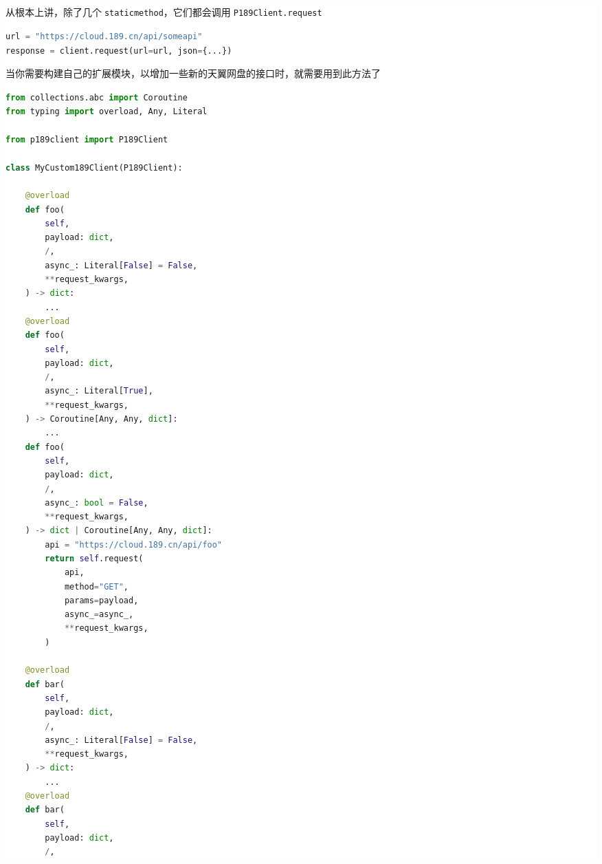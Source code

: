从根本上讲，除了几个 `staticmethod`，它们都会调用 `P189Client.request`

```python
url = "https://cloud.189.cn/api/someapi"
response = client.request(url=url, json={...})
```

当你需要构建自己的扩展模块，以增加一些新的天翼网盘的接口时，就需要用到此方法了

```python
from collections.abc import Coroutine
from typing import overload, Any, Literal

from p189client import P189Client

class MyCustom189Client(P189Client):

    @overload
    def foo(
        self, 
        payload: dict, 
        /, 
        async_: Literal[False] = False, 
        **request_kwargs, 
    ) -> dict:
        ...
    @overload
    def foo(
        self, 
        payload: dict, 
        /, 
        async_: Literal[True], 
        **request_kwargs, 
    ) -> Coroutine[Any, Any, dict]:
        ...
    def foo(
        self, 
        payload: dict, 
        /, 
        async_: bool = False, 
        **request_kwargs, 
    ) -> dict | Coroutine[Any, Any, dict]:
        api = "https://cloud.189.cn/api/foo"
        return self.request(
            api, 
            method="GET", 
            params=payload, 
            async_=async_, 
            **request_kwargs, 
        )

    @overload
    def bar(
        self, 
        payload: dict, 
        /, 
        async_: Literal[False] = False, 
        **request_kwargs, 
    ) -> dict:
        ...
    @overload
    def bar(
        self, 
        payload: dict, 
        /, 
```